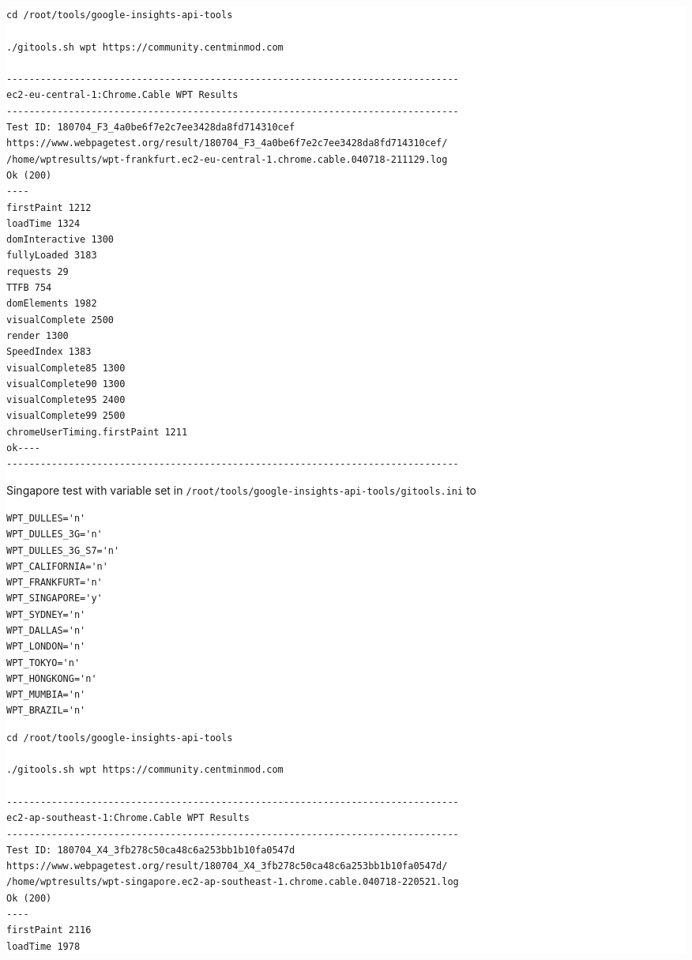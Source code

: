 
```
cd /root/tools/google-insights-api-tools

./gitools.sh wpt https://community.centminmod.com

--------------------------------------------------------------------------------
ec2-eu-central-1:Chrome.Cable WPT Results
--------------------------------------------------------------------------------
Test ID: 180704_F3_4a0be6f7e2c7ee3428da8fd714310cef
https://www.webpagetest.org/result/180704_F3_4a0be6f7e2c7ee3428da8fd714310cef/
/home/wptresults/wpt-frankfurt.ec2-eu-central-1.chrome.cable.040718-211129.log
Ok (200)
----
firstPaint 1212 
loadTime 1324 
domInteractive 1300 
fullyLoaded 3183 
requests 29 
TTFB 754 
domElements 1982 
visualComplete 2500 
render 1300 
SpeedIndex 1383 
visualComplete85 1300 
visualComplete90 1300 
visualComplete95 2400 
visualComplete99 2500 
chromeUserTiming.firstPaint 1211 
ok----
--------------------------------------------------------------------------------
```

Singapore test with variable set in `/root/tools/google-insights-api-tools/gitools.ini` to

```
WPT_DULLES='n'
WPT_DULLES_3G='n'
WPT_DULLES_3G_S7='n'
WPT_CALIFORNIA='n'
WPT_FRANKFURT='n'
WPT_SINGAPORE='y'
WPT_SYDNEY='n'
WPT_DALLAS='n'
WPT_LONDON='n'
WPT_TOKYO='n'
WPT_HONGKONG='n'
WPT_MUMBIA='n'
WPT_BRAZIL='n'
```

```
cd /root/tools/google-insights-api-tools

./gitools.sh wpt https://community.centminmod.com

--------------------------------------------------------------------------------
ec2-ap-southeast-1:Chrome.Cable WPT Results
--------------------------------------------------------------------------------
Test ID: 180704_X4_3fb278c50ca48c6a253bb1b10fa0547d
https://www.webpagetest.org/result/180704_X4_3fb278c50ca48c6a253bb1b10fa0547d/
/home/wptresults/wpt-singapore.ec2-ap-southeast-1.chrome.cable.040718-220521.log
Ok (200)
----
firstPaint 2116 
loadTime 1978 
```
